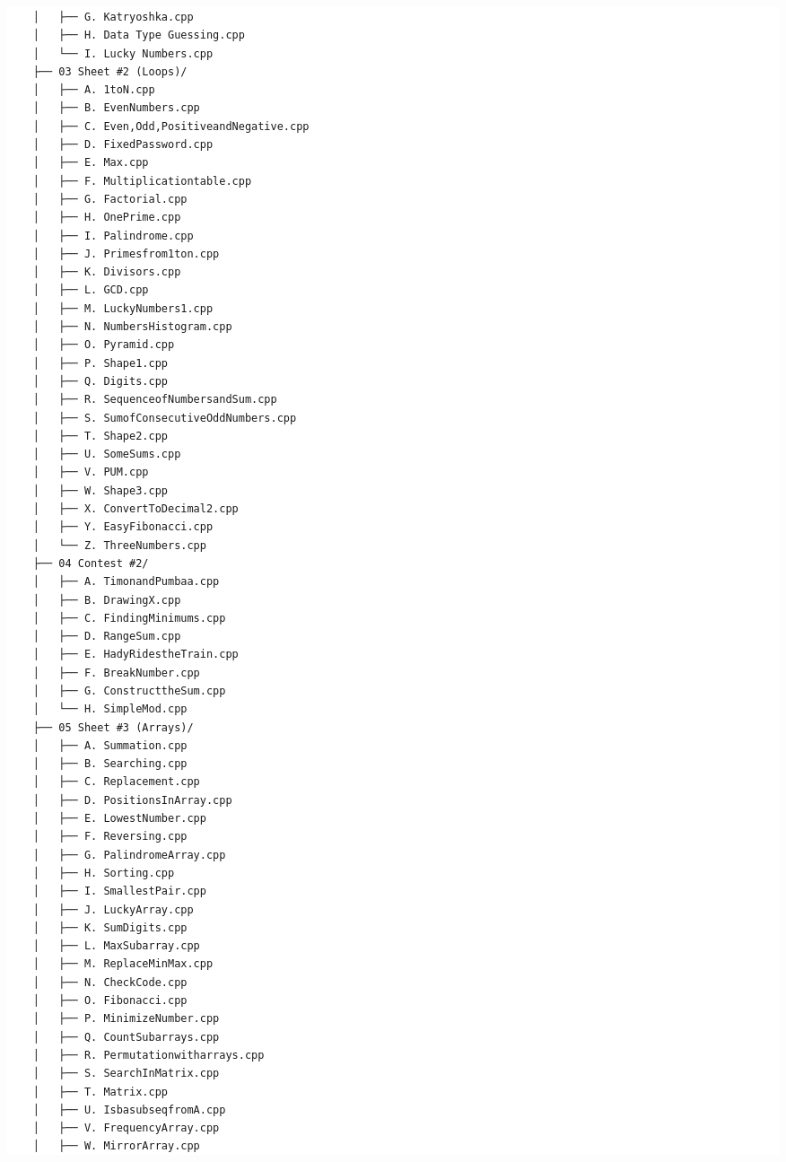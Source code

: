 ```
    │   ├── G. Katryoshka.cpp
    │   ├── H. Data Type Guessing.cpp
    │   └── I. Lucky Numbers.cpp
    ├── 03 Sheet #2 (Loops)/
    │   ├── A. 1toN.cpp
    │   ├── B. EvenNumbers.cpp
    │   ├── C. Even,Odd,PositiveandNegative.cpp
    │   ├── D. FixedPassword.cpp
    │   ├── E. Max.cpp
    │   ├── F. Multiplicationtable.cpp
    │   ├── G. Factorial.cpp
    │   ├── H. OnePrime.cpp
    │   ├── I. Palindrome.cpp
    │   ├── J. Primesfrom1ton.cpp
    │   ├── K. Divisors.cpp
    │   ├── L. GCD.cpp
    │   ├── M. LuckyNumbers1.cpp
    │   ├── N. NumbersHistogram.cpp
    │   ├── O. Pyramid.cpp
    │   ├── P. Shape1.cpp
    │   ├── Q. Digits.cpp
    │   ├── R. SequenceofNumbersandSum.cpp
    │   ├── S. SumofConsecutiveOddNumbers.cpp
    │   ├── T. Shape2.cpp
    │   ├── U. SomeSums.cpp
    │   ├── V. PUM.cpp
    │   ├── W. Shape3.cpp
    │   ├── X. ConvertToDecimal2.cpp
    │   ├── Y. EasyFibonacci.cpp
    │   └── Z. ThreeNumbers.cpp
    ├── 04 Contest #2/
    │   ├── A. TimonandPumbaa.cpp
    │   ├── B. DrawingX.cpp
    │   ├── C. FindingMinimums.cpp
    │   ├── D. RangeSum.cpp
    │   ├── E. HadyRidestheTrain.cpp
    │   ├── F. BreakNumber.cpp
    │   ├── G. ConstructtheSum.cpp
    │   └── H. SimpleMod.cpp
    ├── 05 Sheet #3 (Arrays)/
    │   ├── A. Summation.cpp
    │   ├── B. Searching.cpp
    │   ├── C. Replacement.cpp
    │   ├── D. PositionsInArray.cpp
    │   ├── E. LowestNumber.cpp
    │   ├── F. Reversing.cpp
    │   ├── G. PalindromeArray.cpp
    │   ├── H. Sorting.cpp
    │   ├── I. SmallestPair.cpp
    │   ├── J. LuckyArray.cpp
    │   ├── K. SumDigits.cpp
    │   ├── L. MaxSubarray.cpp
    │   ├── M. ReplaceMinMax.cpp
    │   ├── N. CheckCode.cpp
    │   ├── O. Fibonacci.cpp
    │   ├── P. MinimizeNumber.cpp
    │   ├── Q. CountSubarrays.cpp
    │   ├── R. Permutationwitharrays.cpp
    │   ├── S. SearchInMatrix.cpp
    │   ├── T. Matrix.cpp
    │   ├── U. IsbasubseqfromA.cpp
    │   ├── V. FrequencyArray.cpp
    │   ├── W. MirrorArray.cpp
```